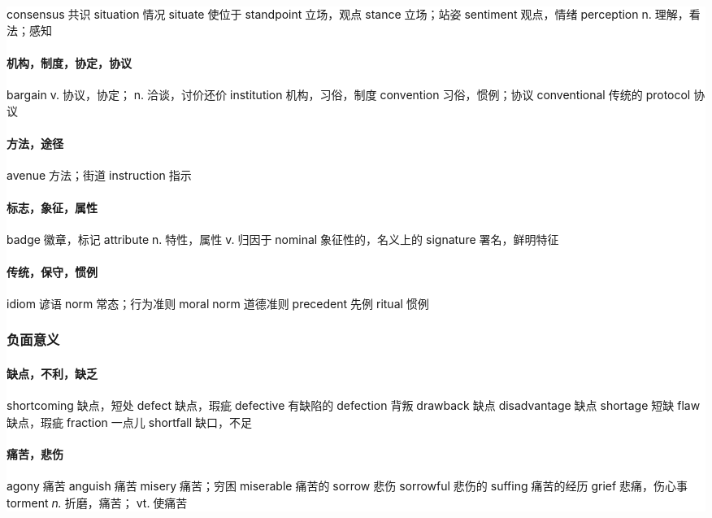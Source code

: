 consensus 共识
situation 情况
    situate 使位于
standpoint 立场，观点
stance 立场；站姿
sentiment 观点，情绪
perception n. 理解，看法；感知

#### 机构，制度，协定，协议

bargain v. 协议，协定； n. 洽谈，讨价还价
institution 机构，习俗，制度
convention 习俗，惯例；协议
    conventional 传统的
protocol 协议

#### 方法，途径

avenue 方法；街道
instruction 指示

#### 标志，象征，属性

badge 徽章，标记
attribute n. 特性，属性 v. 归因于
nominal 象征性的，名义上的
signature 署名，鲜明特征

#### 传统，保守，惯例

idiom 谚语
norm 常态；行为准则
    moral norm 道德准则
precedent 先例
ritual 惯例

### 负面意义

#### 缺点，不利，缺乏

shortcoming 缺点，短处
defect 缺点，瑕疵
    defective 有缺陷的
    defection 背叛
drawback 缺点
disadvantage 缺点
shortage 短缺
flaw 缺点，瑕疵
fraction 一点儿
shortfall 缺口，不足

#### 痛苦，悲伤

agony 痛苦
anguish 痛苦
misery 痛苦；穷困
    miserable 痛苦的
sorrow 悲伤
    sorrowful 悲伤的
suffing 痛苦的经历
grief 悲痛，伤心事
torment _n._ 折磨，痛苦； vt. 使痛苦
